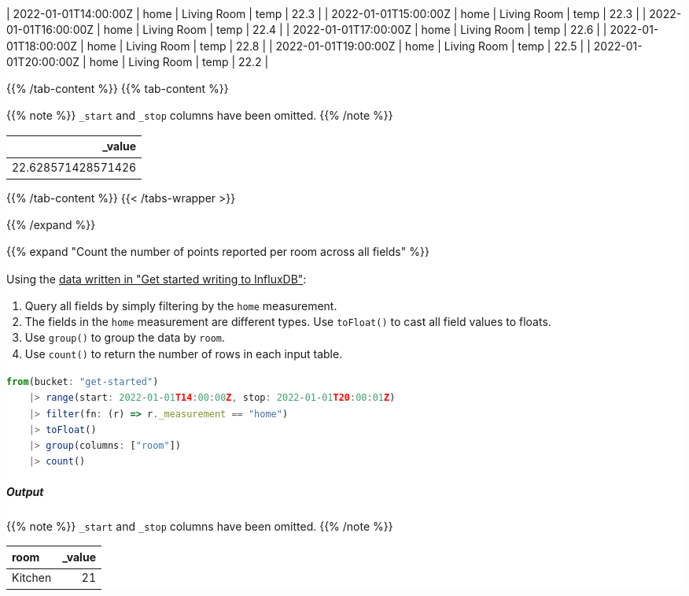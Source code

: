 | 2022-01-01T14:00:00Z | home         | Living Room | temp   |   22.3 |
| 2022-01-01T15:00:00Z | home         | Living Room | temp   |   22.3 |
| 2022-01-01T16:00:00Z | home         | Living Room | temp   |   22.4 |
| 2022-01-01T17:00:00Z | home         | Living Room | temp   |   22.6 |
| 2022-01-01T18:00:00Z | home         | Living Room | temp   |   22.8 |
| 2022-01-01T19:00:00Z | home         | Living Room | temp   |   22.5 |
| 2022-01-01T20:00:00Z | home         | Living Room | temp   |   22.2 |

{{% /tab-content %}}
{{% tab-content %}}

{{% note %}}
`_start` and `_stop` columns have been omitted.
{{% /note %}}

|             _value |
| -----------------: |
| 22.628571428571426 |

{{% /tab-content %}}
{{< /tabs-wrapper >}}

{{% /expand %}}

{{% expand "Count the number of points reported per room across all fields" %}}

Using the [data written in "Get started writing to InfluxDB"](/influxdb/v2.7/get-started/write/#view-the-written-data):

1.  Query all fields by simply filtering by the `home` measurement.
2.  The fields in the `home` measurement are different types.
    Use `toFloat()` to cast all field values to floats.
3.  Use `group()` to group the data by `room`.
4.  Use `count()` to return the number of rows in each input table.

```js
from(bucket: "get-started")
    |> range(start: 2022-01-01T14:00:00Z, stop: 2022-01-01T20:00:01Z)
    |> filter(fn: (r) => r._measurement == "home")
    |> toFloat()
    |> group(columns: ["room"])
    |> count()
```

##### Output

{{% note %}}
`_start` and `_stop` columns have been omitted.
{{% /note %}}

| room    | _value |
| :------ | -----: |
| Kitchen |     21 |
